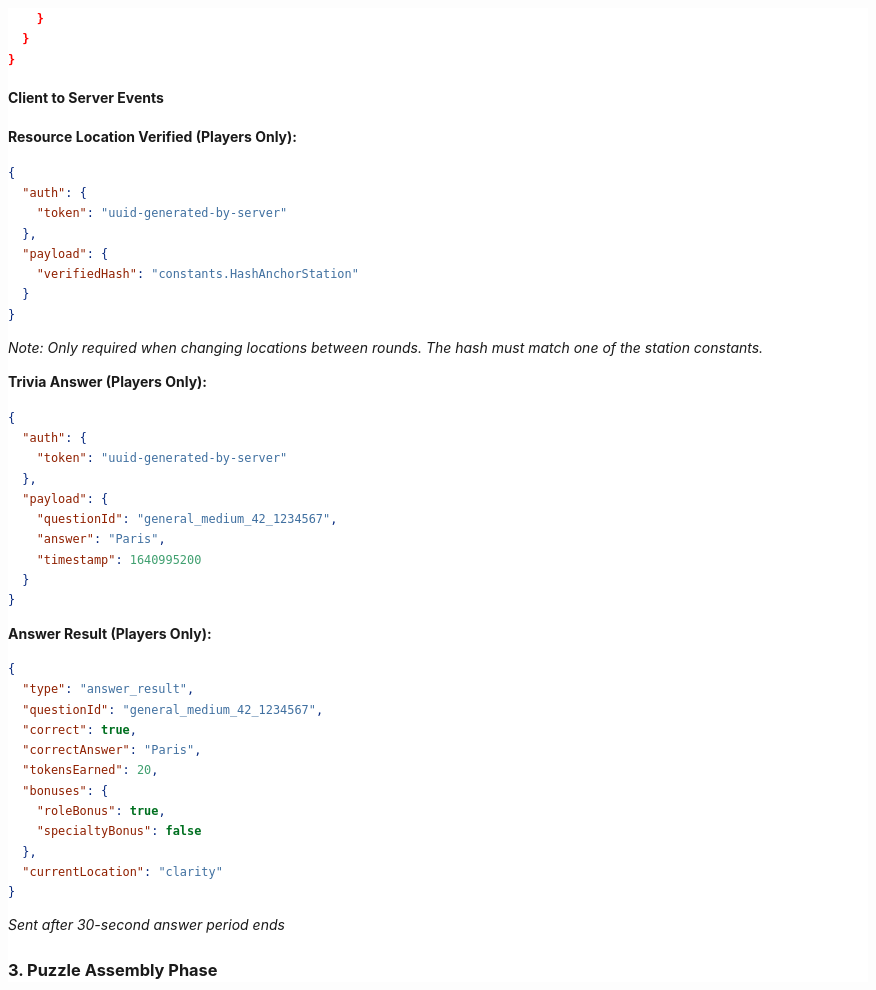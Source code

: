 ```json
    }
  }
}
```

#### Client to Server Events

**Resource Location Verified (Players Only):**
```json
{
  "auth": {
    "token": "uuid-generated-by-server"
  },
  "payload": {
    "verifiedHash": "constants.HashAnchorStation"
  }
}
```
*Note: Only required when changing locations between rounds. The hash must match one of the station constants.*

**Trivia Answer (Players Only):**
```json
{
  "auth": {
    "token": "uuid-generated-by-server"
  },
  "payload": {
    "questionId": "general_medium_42_1234567",
    "answer": "Paris",
    "timestamp": 1640995200
  }
}
```

**Answer Result (Players Only):**
```json
{
  "type": "answer_result",
  "questionId": "general_medium_42_1234567",
  "correct": true,
  "correctAnswer": "Paris",
  "tokensEarned": 20,
  "bonuses": {
    "roleBonus": true,
    "specialtyBonus": false
  },
  "currentLocation": "clarity"
}
```
*Sent after 30-second answer period ends*

### 3. Puzzle Assembly Phase
